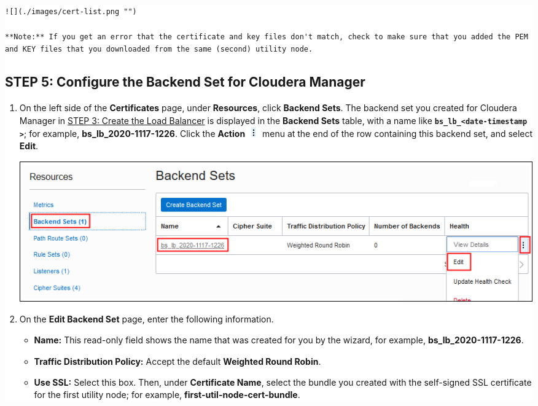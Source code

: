     ![](./images/cert-list.png "")

    **Note:** If you get an error that the certificate and key files don't match, check to make sure that you added the PEM and KEY files that you downloaded from the same (second) utility node.


## **STEP 5:** Configure the Backend Set for Cloudera Manager

1. On the left side of the **Certificates** page, under **Resources**, click **Backend Sets**. The backend set you created for Cloudera Manager in [STEP 3: Create the Load Balancer](#STEP3:CreatetheLoadBalancer) is displayed in the **Backend Sets** table, with a name like **`bs_lb_<date-timestamp>`**; for example, **bs\_lb\_2020-1117-1226**. Click the **Action** ![](./images/action-menu-button.png) menu at the end of the row containing this backend set, and select **Edit**.

    <!--![](./images/edit-cm-backend-set.png "Edit CM backend set")-->
    ![](./images/edit-cm-backend-set.png "")

3. On the **Edit Backend Set** page, enter the following information.

    * **Name:** This read-only field shows the name that was created for you by the wizard, for example, **bs\_lb\_2020-1117-1226**.

    * **Traffic Distribution Policy:** Accept the default **Weighted Round Robin**.

    * **Use SSL:** Select this box. Then, under **Certificate Name**, select the bundle you created with the self-signed SSL certificate for the first utility node; for example, **first-util-node-cert-bundle**.

